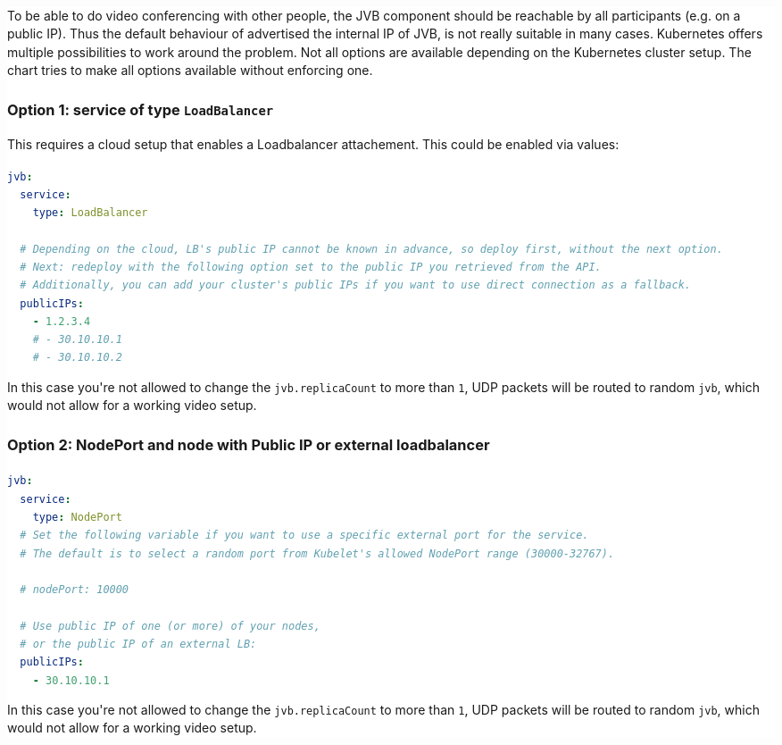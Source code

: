 To be able to do video conferencing with other people, the JVB component should
be reachable by all participants (e.g. on a public IP). Thus the default
behaviour of advertised the internal IP of JVB, is not really suitable in many
cases. Kubernetes offers multiple possibilities to work around the problem. Not
all options are available depending on the Kubernetes cluster setup. The chart
tries to make all options available without enforcing one.

### Option 1: service of type `LoadBalancer`

This requires a cloud setup that enables a Loadbalancer attachement.
This could be enabled via values:

```yaml
jvb:
  service:
    type: LoadBalancer

  # Depending on the cloud, LB's public IP cannot be known in advance, so deploy first, without the next option.
  # Next: redeploy with the following option set to the public IP you retrieved from the API.
  # Additionally, you can add your cluster's public IPs if you want to use direct connection as a fallback.
  publicIPs:
    - 1.2.3.4
    # - 30.10.10.1
    # - 30.10.10.2
```

In this case you're not allowed to change the `jvb.replicaCount` to more than
`1`, UDP packets will be routed to random `jvb`, which would not allow for a
working video setup.

### Option 2: NodePort and node with Public IP or external loadbalancer

```yaml
jvb:
  service:
    type: NodePort
  # Set the following variable if you want to use a specific external port for the service.
  # The default is to select a random port from Kubelet's allowed NodePort range (30000-32767).

  # nodePort: 10000

  # Use public IP of one (or more) of your nodes,
  # or the public IP of an external LB:
  publicIPs:
    - 30.10.10.1
```

In this case you're not allowed to change the `jvb.replicaCount` to more than
`1`, UDP packets will be routed to random `jvb`, which would not allow for a
working video setup.
